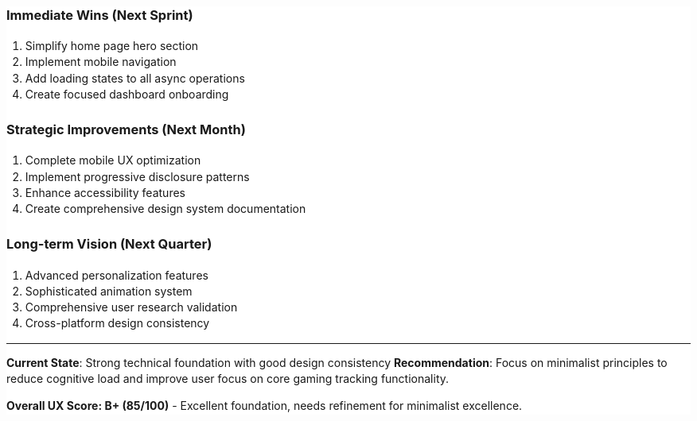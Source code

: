 ### **Immediate Wins (Next Sprint)**
1. Simplify home page hero section
2. Implement mobile navigation
3. Add loading states to all async operations
4. Create focused dashboard onboarding

### **Strategic Improvements (Next Month)**
1. Complete mobile UX optimization
2. Implement progressive disclosure patterns
3. Enhance accessibility features
4. Create comprehensive design system documentation

### **Long-term Vision (Next Quarter)**
1. Advanced personalization features
2. Sophisticated animation system
3. Comprehensive user research validation
4. Cross-platform design consistency

---

**Current State**: Strong technical foundation with good design consistency
**Recommendation**: Focus on minimalist principles to reduce cognitive load and improve user focus on core gaming tracking functionality.

**Overall UX Score: B+ (85/100)** - Excellent foundation, needs refinement for minimalist excellence.